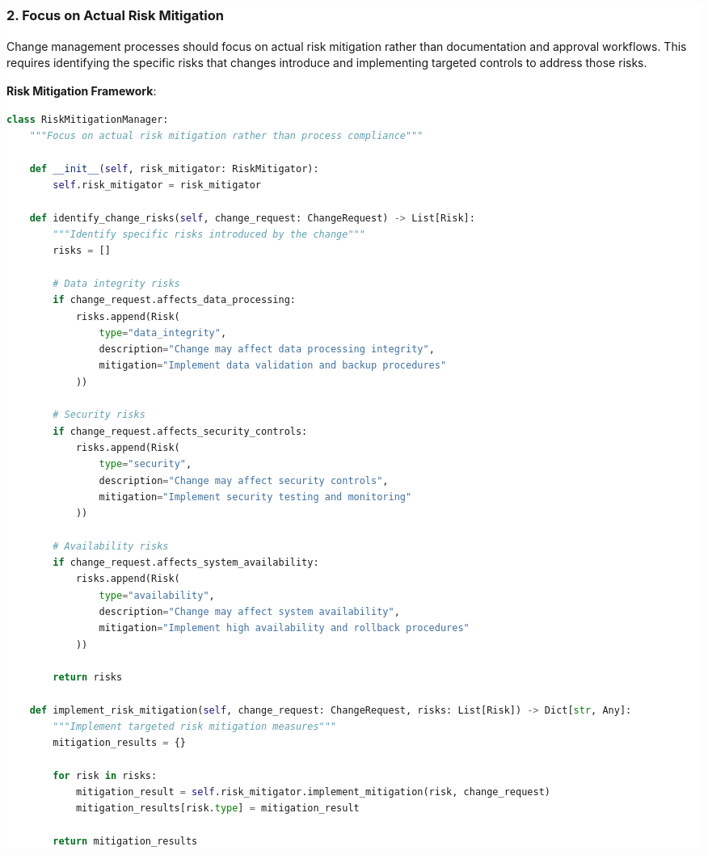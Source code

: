 ### 2. Focus on Actual Risk Mitigation

Change management processes should focus on actual risk mitigation rather than documentation and approval workflows. This requires identifying the specific risks that changes introduce and implementing targeted controls to address those risks.

**Risk Mitigation Framework**:
```python
class RiskMitigationManager:
    """Focus on actual risk mitigation rather than process compliance"""
    
    def __init__(self, risk_mitigator: RiskMitigator):
        self.risk_mitigator = risk_mitigator
    
    def identify_change_risks(self, change_request: ChangeRequest) -> List[Risk]:
        """Identify specific risks introduced by the change"""
        risks = []
        
        # Data integrity risks
        if change_request.affects_data_processing:
            risks.append(Risk(
                type="data_integrity",
                description="Change may affect data processing integrity",
                mitigation="Implement data validation and backup procedures"
            ))
        
        # Security risks
        if change_request.affects_security_controls:
            risks.append(Risk(
                type="security",
                description="Change may affect security controls",
                mitigation="Implement security testing and monitoring"
            ))
        
        # Availability risks
        if change_request.affects_system_availability:
            risks.append(Risk(
                type="availability",
                description="Change may affect system availability",
                mitigation="Implement high availability and rollback procedures"
            ))
        
        return risks
    
    def implement_risk_mitigation(self, change_request: ChangeRequest, risks: List[Risk]) -> Dict[str, Any]:
        """Implement targeted risk mitigation measures"""
        mitigation_results = {}
        
        for risk in risks:
            mitigation_result = self.risk_mitigator.implement_mitigation(risk, change_request)
            mitigation_results[risk.type] = mitigation_result
        
        return mitigation_results
```
